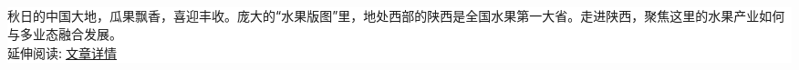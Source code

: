 秋日的中国大地，瓜果飘香，喜迎丰收。庞大的“水果版图”里，地处西部的陕西是全国水果第一大省。走进陕西，聚焦这里的水果产业如何与多业态融合发展。   
延伸阅读: [文章详情](https://news.cctv.com/2024/10/15/ARTI2K4FfnEOUvPmqkEjjRRU241015.shtml)   

<qrcode title="“面食+水果”解锁美食消费新方式 “甜蜜之路”上新“丰”景处处可见" image="https://p3.img.cctvpic.com/photoworkspace/2024/10/15/2024101513560243021.png" />   

